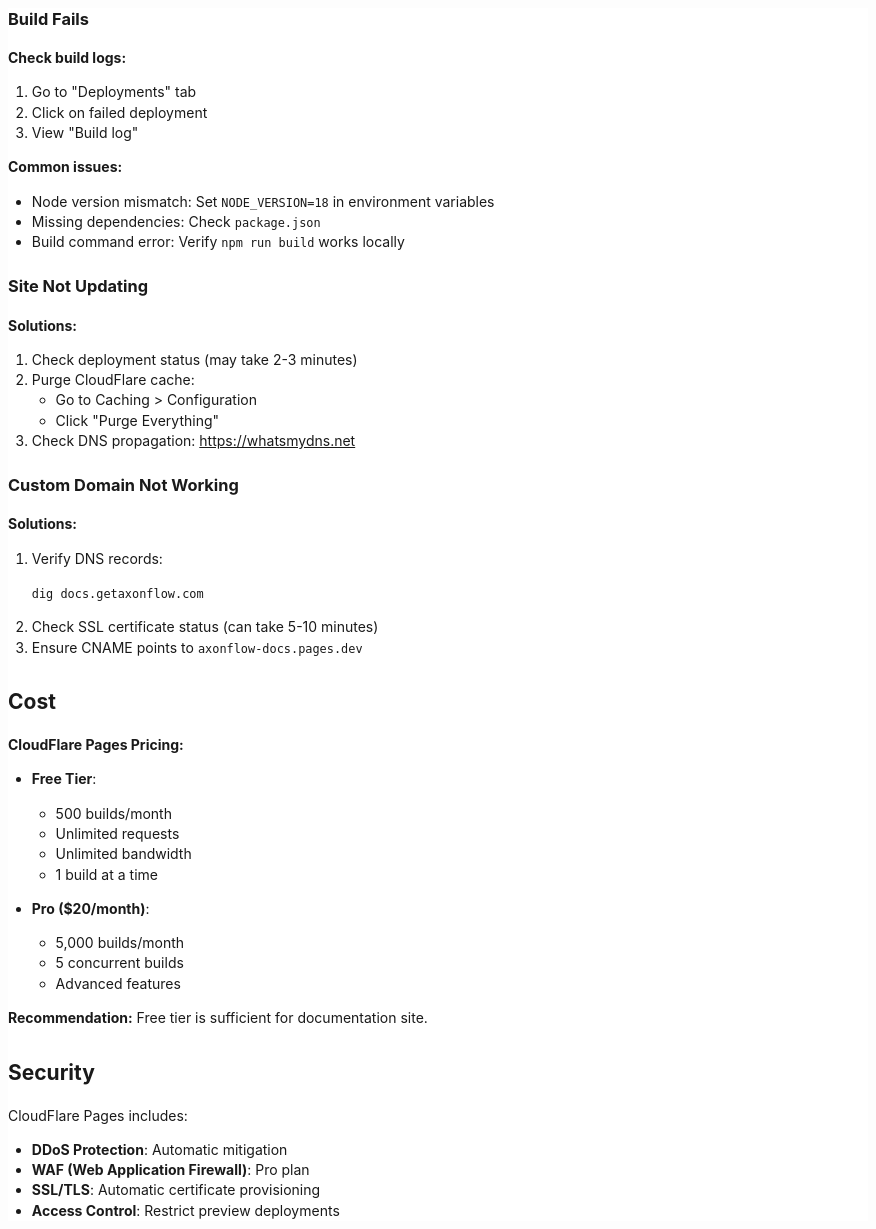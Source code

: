 ### Build Fails

**Check build logs:**
1. Go to "Deployments" tab
2. Click on failed deployment
3. View "Build log"

**Common issues:**
- Node version mismatch: Set `NODE_VERSION=18` in environment variables
- Missing dependencies: Check `package.json`
- Build command error: Verify `npm run build` works locally

### Site Not Updating

**Solutions:**
1. Check deployment status (may take 2-3 minutes)
2. Purge CloudFlare cache:
   - Go to Caching > Configuration
   - Click "Purge Everything"
3. Check DNS propagation: https://whatsmydns.net

### Custom Domain Not Working

**Solutions:**
1. Verify DNS records:
   ```bash
   dig docs.getaxonflow.com
   ```
2. Check SSL certificate status (can take 5-10 minutes)
3. Ensure CNAME points to `axonflow-docs.pages.dev`

## Cost

**CloudFlare Pages Pricing:**

- **Free Tier**:
  - 500 builds/month
  - Unlimited requests
  - Unlimited bandwidth
  - 1 build at a time

- **Pro ($20/month)**:
  - 5,000 builds/month
  - 5 concurrent builds
  - Advanced features

**Recommendation:** Free tier is sufficient for documentation site.

## Security

CloudFlare Pages includes:

- **DDoS Protection**: Automatic mitigation
- **WAF (Web Application Firewall)**: Pro plan
- **SSL/TLS**: Automatic certificate provisioning
- **Access Control**: Restrict preview deployments
